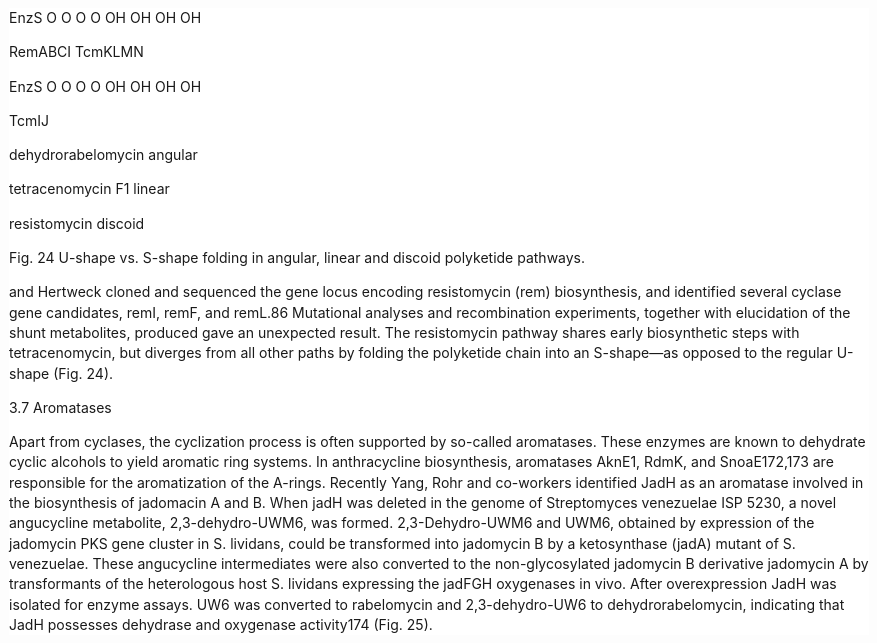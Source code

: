 EnzS
O
O
O
O
OH
OH
OH
OH

RemABCI
TcmKLMN

EnzS
O
O
O
O
OH
OH
OH
OH

TcmIJ

dehydrorabelomycin
angular

tetracenomycin F1
linear

resistomycin
discoid

Fig. 24 U-shape vs. S-shape folding in angular, linear and discoid polyketide pathways.

and Hertweck cloned and sequenced the gene locus encoding resistomycin (rem) biosynthesis, and identified several cyclase gene candidates, remI, remF, and remL.86 Mutational analyses and recombination experiments, together with elucidation of the shunt metabolites, produced gave an unexpected result. The resistomycin pathway shares early biosynthetic steps with tetracenomycin, but diverges from all other paths by folding the polyketide chain into an S-shape—as opposed to the regular U-shape (Fig. 24).

3.7 Aromatases

Apart from cyclases, the cyclization process is often supported by so-called aromatases. These enzymes are known to dehydrate cyclic alcohols to yield aromatic ring systems. In anthracycline biosynthesis, aromatases AknE1, RdmK, and SnoaE172,173 are responsible for the aromatization of the A-rings. Recently Yang, Rohr and co-workers identified JadH as an aromatase involved in the biosynthesis of jadomacin A and B. When jadH was deleted in the genome of Streptomyces venezuelae ISP 5230, a novel angucycline metabolite, 2,3-dehydro-UWM6, was formed. 2,3-Dehydro-UWM6 and UWM6, obtained by expression of the jadomycin PKS gene cluster in S. lividans, could be transformed into jadomycin B by a ketosynthase (jadA) mutant of S. venezuelae. These angucycline intermediates were also converted to the non-glycosylated jadomycin B derivative jadomycin A by transformants of the heterologous host S. lividans expressing the jadFGH oxygenases in vivo. After overexpression JadH was isolated for enzyme assays. UW6 was converted to rabelomycin and 2,3-dehydro-UW6 to dehydrorabelomycin, indicating that JadH possesses dehydrase and oxygenase activity174 (Fig. 25).
